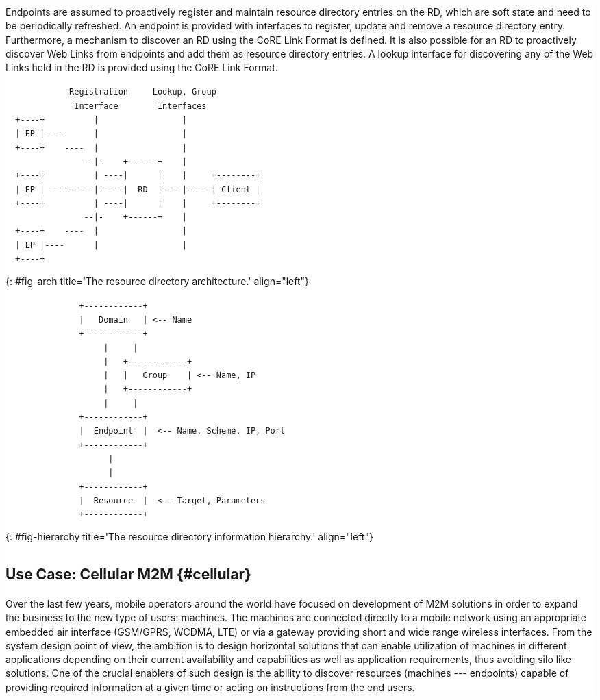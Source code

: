 Endpoints are assumed to proactively register and maintain resource directory
entries on the RD, which are soft state and need to be periodically refreshed.
An endpoint is provided with interfaces to register, update and remove a
resource directory entry. Furthermore, a mechanism to discover an RD using
the CoRE Link Format is defined. It is also possible for an RD to proactively
discover Web Links from endpoints and add them as resource directory entries.
A lookup interface for discovering any of the Web Links held in the RD is
provided using the CoRE Link Format.

~~~~
             Registration     Lookup, Group
              Interface        Interfaces
  +----+          |                 |
  | EP |----      |                 |
  +----+    ----  |                 |
                --|-    +------+    |
  +----+          | ----|      |    |     +--------+
  | EP | ---------|-----|  RD  |----|-----| Client |
  +----+          | ----|      |    |     +--------+
                --|-    +------+    |
  +----+    ----  |                 |
  | EP |----      |                 |
  +----+

~~~~
{: #fig-arch title='The resource directory architecture.' align="left"}

~~~~
               +------------+
               |   Domain   | <-- Name
               +------------+
                    |     |
                    |   +------------+
                    |   |   Group    | <-- Name, IP
                    |   +------------+
                    |     |
               +------------+
               |  Endpoint  |  <-- Name, Scheme, IP, Port
               +------------+
                     |
                     |
               +------------+
               |  Resource  |  <-- Target, Parameters
               +------------+

~~~~
{: #fig-hierarchy title='The resource directory information hierarchy.' align="left"}

## Use Case: Cellular M2M {#cellular}

Over the last few years, mobile operators around the world
have focused on development of M2M solutions in order to
expand the business to the new type of users: machines. The
machines are connected directly to a mobile network using an appropriate
embedded air interface (GSM/GPRS, WCDMA, LTE) or via a gateway providing
short and wide range wireless interfaces. From the system design point of
view, the ambition is to design horizontal solutions that can enable utilization
of machines in different applications depending on their current availability
and capabilities as well as application requirements, thus avoiding silo
like solutions. One of the crucial enablers of such design is the ability
to discover resources (machines --- endpoints) capable of providing required
information at a given time or acting on instructions from the end users.
